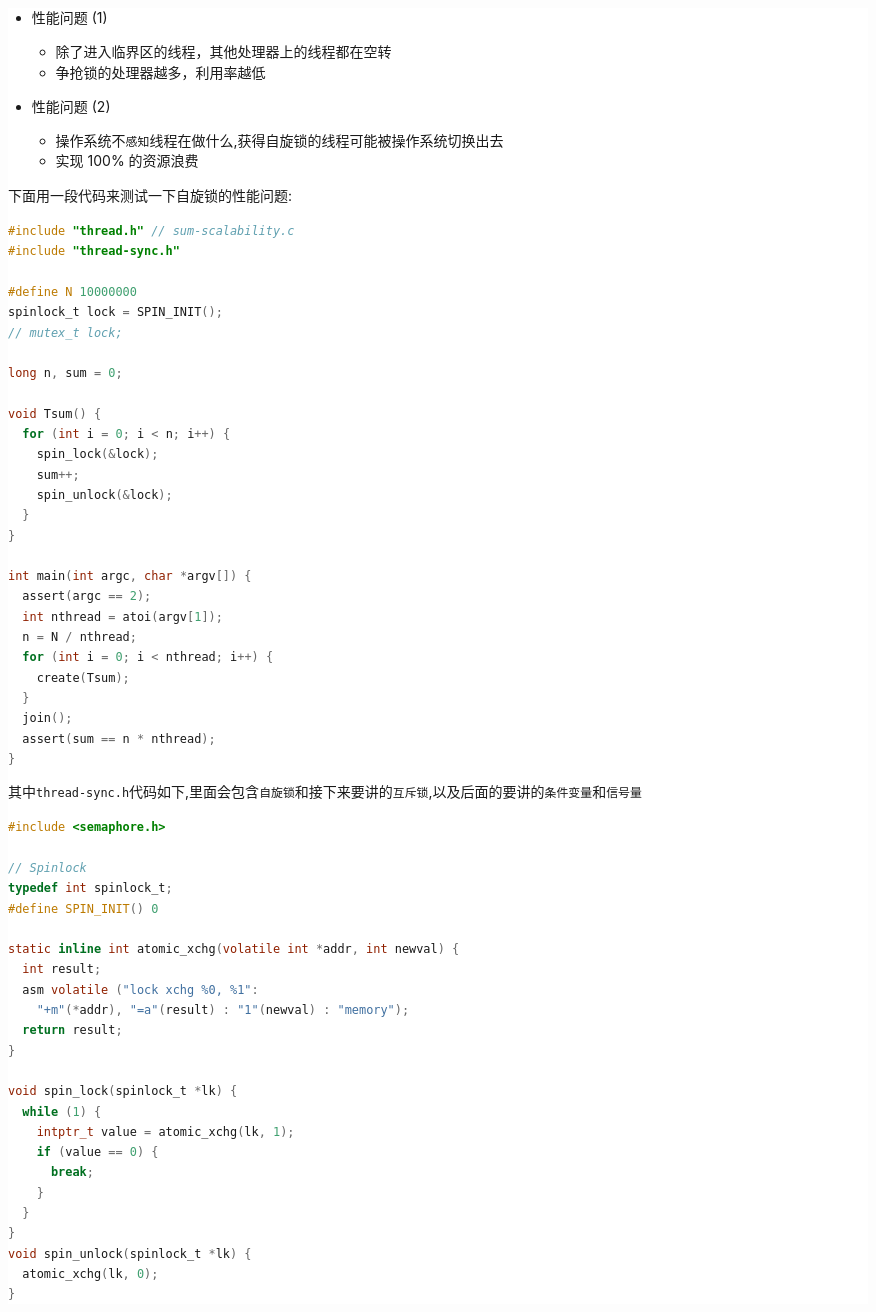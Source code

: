 - 性能问题 (1)
  - 除了进入临界区的线程，其他处理器上的线程都在空转
  - 争抢锁的处理器越多，利用率越低

- 性能问题 (2)
  - 操作系统不`感知`线程在做什么,获得自旋锁的线程可能被操作系统切换出去
  - 实现 100% 的资源浪费

下面用一段代码来测试一下自旋锁的性能问题:
```C
#include "thread.h" // sum-scalability.c
#include "thread-sync.h"

#define N 10000000
spinlock_t lock = SPIN_INIT();
// mutex_t lock;

long n, sum = 0;

void Tsum() {
  for (int i = 0; i < n; i++) {
    spin_lock(&lock);
    sum++;
    spin_unlock(&lock);
  }
}

int main(int argc, char *argv[]) {
  assert(argc == 2);
  int nthread = atoi(argv[1]);
  n = N / nthread;
  for (int i = 0; i < nthread; i++) {
    create(Tsum);
  }
  join();
  assert(sum == n * nthread);
}

```
其中`thread-sync.h`代码如下,里面会包含`自旋锁`和接下来要讲的`互斥锁`,以及后面的要讲的`条件变量`和`信号量`
```C
#include <semaphore.h>

// Spinlock
typedef int spinlock_t;
#define SPIN_INIT() 0

static inline int atomic_xchg(volatile int *addr, int newval) {
  int result;
  asm volatile ("lock xchg %0, %1":
    "+m"(*addr), "=a"(result) : "1"(newval) : "memory");
  return result;
}

void spin_lock(spinlock_t *lk) {
  while (1) {
    intptr_t value = atomic_xchg(lk, 1);
    if (value == 0) {
      break;
    }
  }
}
void spin_unlock(spinlock_t *lk) {
  atomic_xchg(lk, 0);
}
```